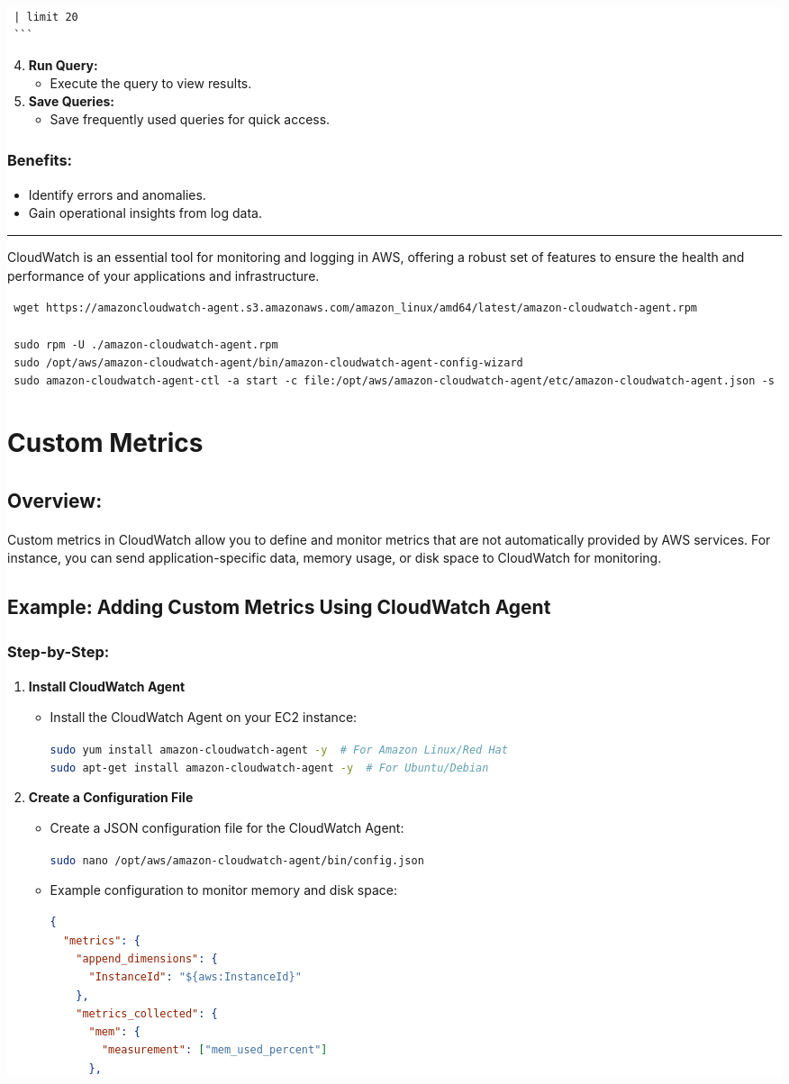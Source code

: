      | limit 20
     ```
4. **Run Query:**
   - Execute the query to view results.
5. **Save Queries:**
   - Save frequently used queries for quick access.

### Benefits:
- Identify errors and anomalies.
- Gain operational insights from log data.

---

CloudWatch is an essential tool for monitoring and logging in AWS, offering a robust set of features to ensure the health and performance of your applications and infrastructure.



```
 wget https://amazoncloudwatch-agent.s3.amazonaws.com/amazon_linux/amd64/latest/amazon-cloudwatch-agent.rpm
   
 sudo rpm -U ./amazon-cloudwatch-agent.rpm
 sudo /opt/aws/amazon-cloudwatch-agent/bin/amazon-cloudwatch-agent-config-wizard
 sudo amazon-cloudwatch-agent-ctl -a start -c file:/opt/aws/amazon-cloudwatch-agent/etc/amazon-cloudwatch-agent.json -s

 ```

 # Custom Metrics

## Overview:
Custom metrics in CloudWatch allow you to define and monitor metrics that are not automatically provided by AWS services. For instance, you can send application-specific data, memory usage, or disk space to CloudWatch for monitoring.

## Example: Adding Custom Metrics Using CloudWatch Agent

### Step-by-Step:

1. **Install CloudWatch Agent**
   - Install the CloudWatch Agent on your EC2 instance:
     ```bash
     sudo yum install amazon-cloudwatch-agent -y  # For Amazon Linux/Red Hat
     sudo apt-get install amazon-cloudwatch-agent -y  # For Ubuntu/Debian
     ```

2. **Create a Configuration File**
   - Create a JSON configuration file for the CloudWatch Agent:
     ```bash
     sudo nano /opt/aws/amazon-cloudwatch-agent/bin/config.json
     ```
   - Example configuration to monitor memory and disk space:
     ```json
     {
       "metrics": {
         "append_dimensions": {
           "InstanceId": "${aws:InstanceId}"
         },
         "metrics_collected": {
           "mem": {
             "measurement": ["mem_used_percent"]
           },